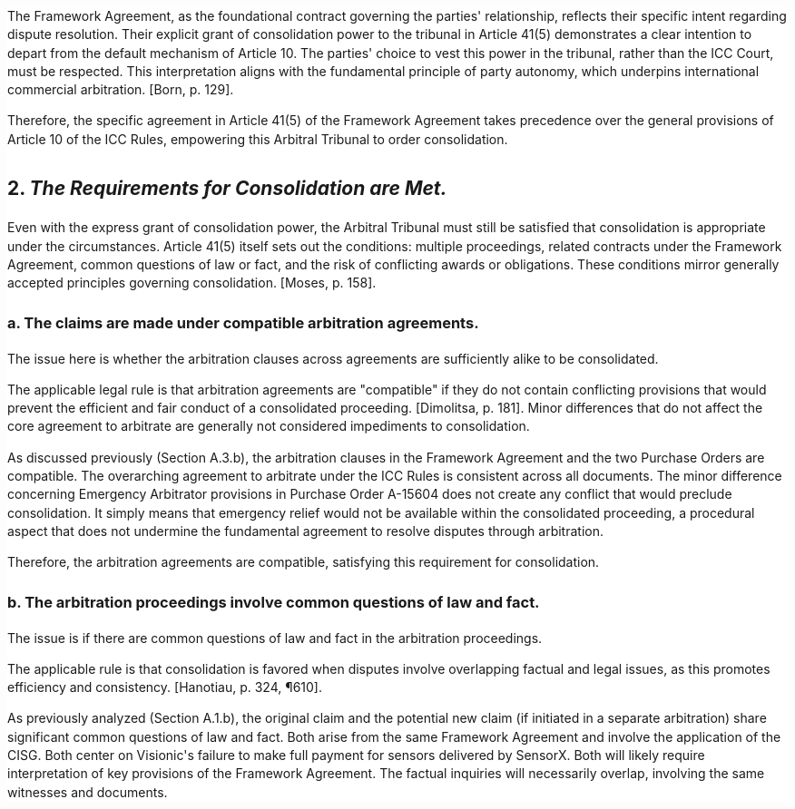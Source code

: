 The Framework Agreement, as the foundational contract governing the parties' relationship, reflects their specific intent regarding dispute resolution. Their explicit grant of consolidation power to the tribunal in Article 41(5) demonstrates a clear intention to depart from the default mechanism of Article 10. The parties' choice to vest this power in the tribunal, rather than the ICC Court, must be respected. This interpretation aligns with the fundamental principle of party autonomy, which underpins international commercial arbitration. [Born, p. 129].

Therefore, the specific agreement in Article 41(5) of the Framework Agreement takes precedence over the general provisions of Article 10 of the ICC Rules, empowering this Arbitral Tribunal to order consolidation.

## 2. *The Requirements for Consolidation are Met.*

Even with the express grant of consolidation power, the Arbitral Tribunal must still be satisfied that consolidation is appropriate under the circumstances. Article 41(5) itself sets out the conditions: multiple proceedings, related contracts under the Framework Agreement, common questions of law or fact, and the risk of conflicting awards or obligations. These conditions mirror generally accepted principles governing consolidation. [Moses, p. 158].

### a. The claims are made under compatible arbitration agreements.

The issue here is whether the arbitration clauses across agreements are sufficiently alike to be consolidated.

The applicable legal rule is that arbitration agreements are "compatible" if they do not contain conflicting provisions that would prevent the efficient and fair conduct of a consolidated proceeding. [Dimolitsa, p. 181]. Minor differences that do not affect the core agreement to arbitrate are generally not considered impediments to consolidation.

As discussed previously (Section A.3.b), the arbitration clauses in the Framework Agreement and the two Purchase Orders are compatible. The overarching agreement to arbitrate under the ICC Rules is consistent across all documents. The minor difference concerning Emergency Arbitrator provisions in Purchase Order A-15604 does not create any conflict that would preclude consolidation. It simply means that emergency relief would not be available within the consolidated proceeding, a procedural aspect that does not undermine the fundamental agreement to resolve disputes through arbitration.

Therefore, the arbitration agreements are compatible, satisfying this requirement for consolidation.

### b. The arbitration proceedings involve common questions of law and fact.

The issue is if there are common questions of law and fact in the arbitration proceedings.

The applicable rule is that consolidation is favored when disputes involve overlapping factual and legal issues, as this promotes efficiency and consistency. [Hanotiau, p. 324, ¶610].

As previously analyzed (Section A.1.b), the original claim and the potential new claim (if initiated in a separate arbitration) share significant common questions of law and fact. Both arise from the same Framework Agreement and involve the application of the CISG. Both center on Visionic's failure to make full payment for sensors delivered by SensorX. Both will likely require interpretation of key provisions of the Framework Agreement. The factual inquiries will necessarily overlap, involving the same witnesses and documents.
